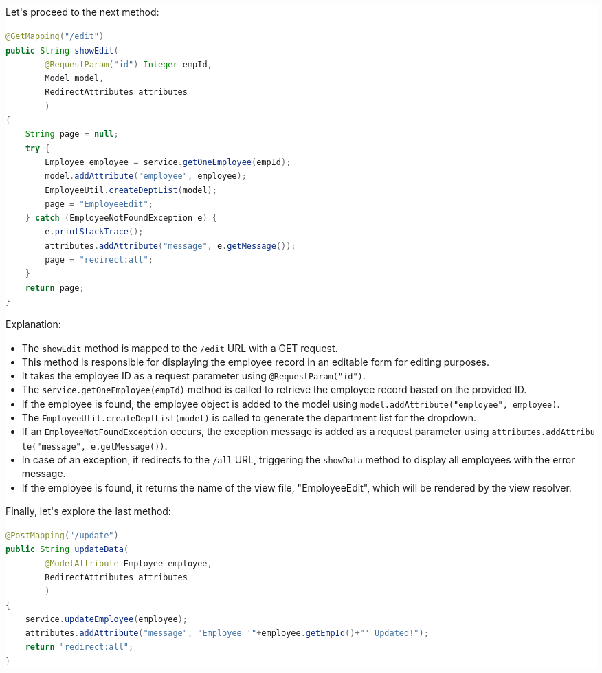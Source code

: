 Let's proceed to the next method:

```java
@GetMapping("/edit")
public String showEdit(
        @RequestParam("id") Integer empId,
        Model model,
        RedirectAttributes attributes
        ) 
{
    String page = null;
    try {
        Employee employee = service.getOneEmployee(empId);
        model.addAttribute("employee", employee);
        EmployeeUtil.createDeptList(model);
        page = "EmployeeEdit";
    } catch (EmployeeNotFoundException e) {
        e.printStackTrace();
        attributes.addAttribute("message", e.getMessage());
        page = "redirect:all";
    }
    return page;
}
```

Explanation:
- The `showEdit` method is mapped to the `/edit` URL with a GET request.
- This method is responsible for displaying the employee record in an editable form for editing purposes.
- It takes the employee ID as a request parameter using `@RequestParam("id")`.
- The `service.getOneEmployee(empId)` method is called to retrieve the employee record based on the provided ID.
- If the employee is found, the employee object is added to the model using `model.addAttribute("employee", employee)`.
- The `EmployeeUtil.createDeptList(model)` is called to generate the department list for the dropdown.
- If an `EmployeeNotFoundException` occurs, the exception message is added as a request parameter using `attributes.addAttribute("message", e.getMessage())`.
- In case of an exception, it redirects to the `/all` URL, triggering the `showData` method to display all employees with the error message.
- If the employee is found, it returns the name of the view file, "EmployeeEdit", which will be rendered by the view resolver.

Finally, let's explore the last method:

```java
@PostMapping("/update")
public String updateData(
        @ModelAttribute Employee employee,
        RedirectAttributes attributes
        ) 
{
    service.updateEmployee(employee);
    attributes.addAttribute("message", "Employee '"+employee.getEmpId()+"' Updated!");
    return "redirect:all";
}
```
